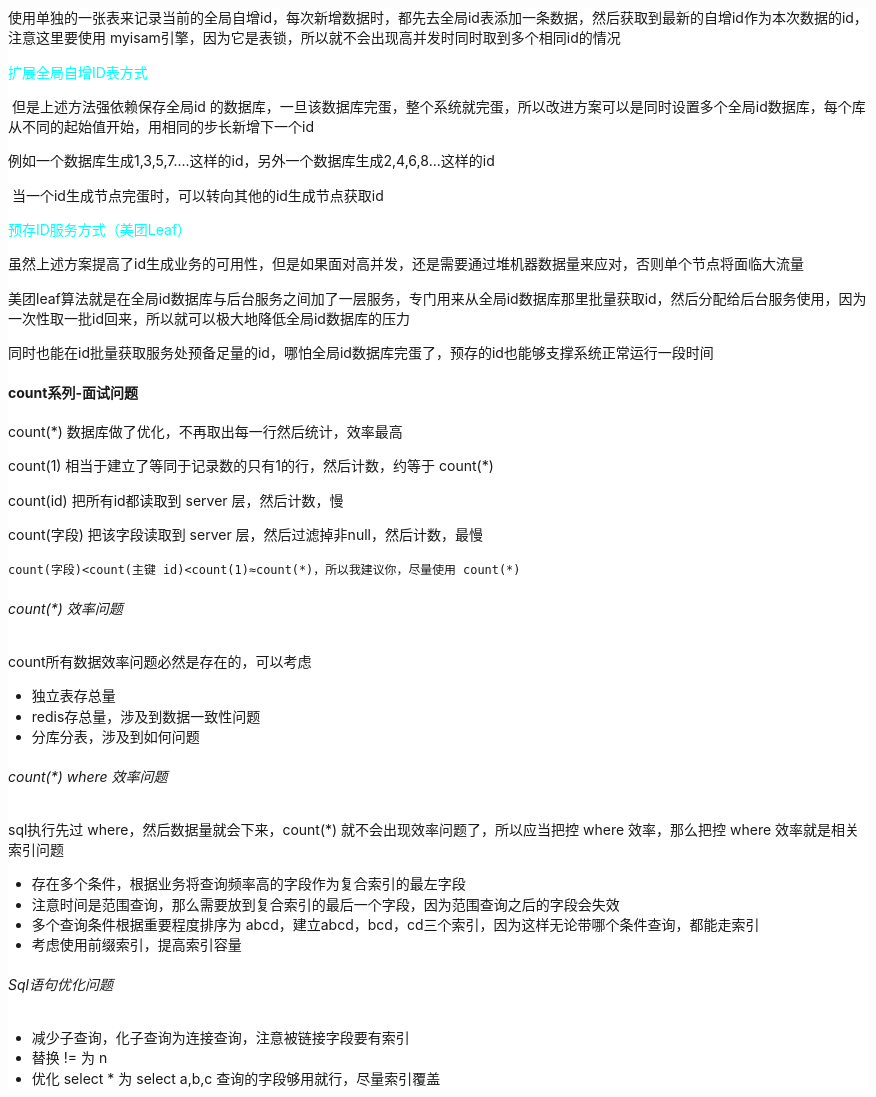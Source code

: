 ​		使用单独的一张表来记录当前的全局自增id，每次新增数据时，都先去全局id表添加一条数据，然后获取到最新的自增id作为本次数据的id，注意这里要使用 myisam引擎，因为它是表锁，所以就不会出现高并发时同时取到多个相同id的情况

<span style='color:cyan;'>扩展全局自增ID表方式</span>

​		但是上述方法强依赖保存全局id 的数据库，一旦该数据库完蛋，整个系统就完蛋，所以改进方案可以是同时设置多个全局id数据库，每个库从不同的起始值开始，用相同的步长新增下一个id

​		例如一个数据库生成1,3,5,7....这样的id，另外一个数据库生成2,4,6,8...这样的id

​		当一个id生成节点完蛋时，可以转向其他的id生成节点获取id

<span style='color:cyan;'>预存ID服务方式（美团Leaf）</span>

​		虽然上述方案提高了id生成业务的可用性，但是如果面对高并发，还是需要通过堆机器数据量来应对，否则单个节点将面临大流量

​		美团leaf算法就是在全局id数据库与后台服务之间加了一层服务，专门用来从全局id数据库那里批量获取id，然后分配给后台服务使用，因为一次性取一批id回来，所以就可以极大地降低全局id数据库的压力

​		同时也能在id批量获取服务处预备足量的id，哪怕全局id数据库完蛋了，预存的id也能够支撑系统正常运行一段时间







#### count系列-面试问题

count(*) 数据库做了优化，不再取出每一行然后统计，效率最高

count(1) 相当于建立了等同于记录数的只有1的行，然后计数，约等于 count(*)

count(id) 把所有id都读取到 server 层，然后计数，慢

count(字段) 把该字段读取到 server 层，然后过滤掉非null，然后计数，最慢

`count(字段)<count(主键 id)<count(1)≈count(*)，所以我建议你，尽量使用 count(*)`

###### count(*) 效率问题

count所有数据效率问题必然是存在的，可以考虑

*   独立表存总量
*   redis存总量，涉及到数据一致性问题
*   分库分表，涉及到如何问题

###### count(*) where 效率问题

sql执行先过 where，然后数据量就会下来，count(*) 就不会出现效率问题了，所以应当把控 where 效率，那么把控 where 效率就是相关索引问题

*   存在多个条件，根据业务将查询频率高的字段作为复合索引的最左字段
*   注意时间是范围查询，那么需要放到复合索引的最后一个字段，因为范围查询之后的字段会失效
*   多个查询条件根据重要程度排序为 abcd，建立abcd，bcd，cd三个索引，因为这样无论带哪个条件查询，都能走索引
*   考虑使用前缀索引，提高索引容量

###### Sql语句优化问题

*   减少子查询，化子查询为连接查询，注意被链接字段要有索引
*   替换 != 为 <n or >n
*   优化 select * 为 select a,b,c 查询的字段够用就行，尽量索引覆盖



